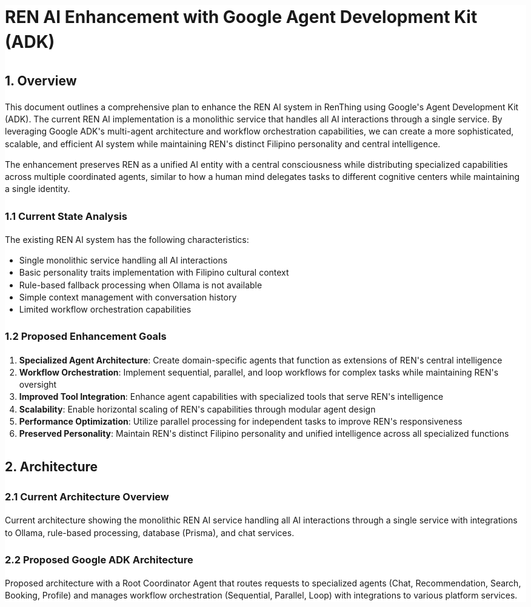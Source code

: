 # REN AI Enhancement with Google Agent Development Kit (ADK)

## 1. Overview

This document outlines a comprehensive plan to enhance the REN AI system in RenThing using Google's Agent Development Kit (ADK). The current REN AI implementation is a monolithic service that handles all AI interactions through a single service. By leveraging Google ADK's multi-agent architecture and workflow orchestration capabilities, we can create a more sophisticated, scalable, and efficient AI system while maintaining REN's distinct Filipino personality and central intelligence.

The enhancement preserves REN as a unified AI entity with a central consciousness while distributing specialized capabilities across multiple coordinated agents, similar to how a human mind delegates tasks to different cognitive centers while maintaining a single identity.

### 1.1 Current State Analysis

The existing REN AI system has the following characteristics:
- Single monolithic service handling all AI interactions
- Basic personality traits implementation with Filipino cultural context
- Rule-based fallback processing when Ollama is not available
- Simple context management with conversation history
- Limited workflow orchestration capabilities

### 1.2 Proposed Enhancement Goals

1. **Specialized Agent Architecture**: Create domain-specific agents that function as extensions of REN's central intelligence
2. **Workflow Orchestration**: Implement sequential, parallel, and loop workflows for complex tasks while maintaining REN's oversight
3. **Improved Tool Integration**: Enhance agent capabilities with specialized tools that serve REN's intelligence
4. **Scalability**: Enable horizontal scaling of REN's capabilities through modular agent design
5. **Performance Optimization**: Utilize parallel processing for independent tasks to improve REN's responsiveness
6. **Preserved Personality**: Maintain REN's distinct Filipino personality and unified intelligence across all specialized functions

## 2. Architecture

### 2.1 Current Architecture Overview

Current architecture showing the monolithic REN AI service handling all AI interactions through a single service with integrations to Ollama, rule-based processing, database (Prisma), and chat services.

### 2.2 Proposed Google ADK Architecture

Proposed architecture with a Root Coordinator Agent that routes requests to specialized agents (Chat, Recommendation, Search, Booking, Profile) and manages workflow orchestration (Sequential, Parallel, Loop) with integrations to various platform services.
